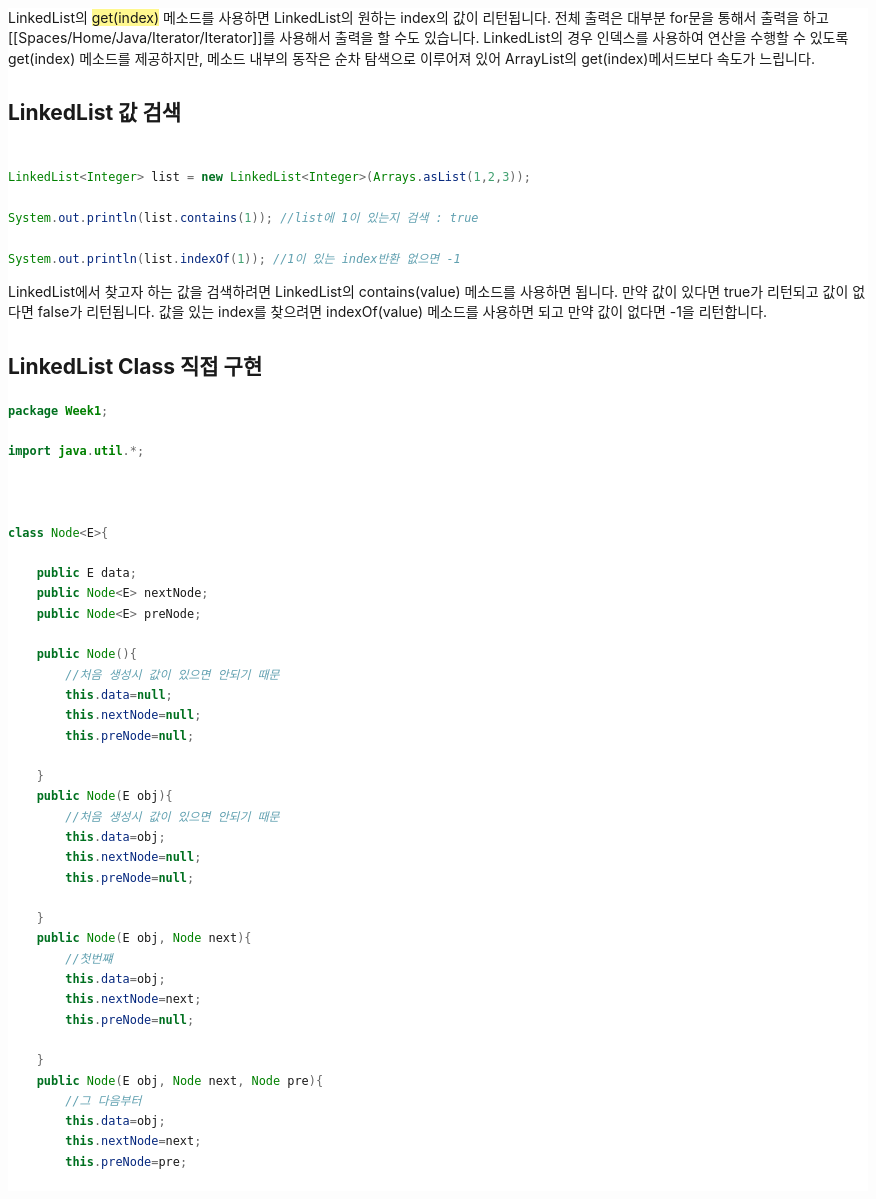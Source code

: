 LinkedList의 <span style="background:#fff88f">get(index)</span> 메소드를 사용하면 LinkedList의 원하는 index의 값이 리턴됩니다. 
전체 출력은 대부분 for문을 통해서 출력을 하고 [[Spaces/Home/Java/Iterator/Iterator]]를 사용해서 출력을 할 수도 있습니다.
LinkedList의 경우 인덱스를 사용하여 연산을 수행할 수 있도록 get(index) 메소드를 제공하지만, 메소드 내부의 동작은 순차 탐색으로 이루어져 있어 ArrayList의 get(index)메서드보다 속도가 느립니다.


## LinkedList 값 검색

```java
  
LinkedList<Integer> list = new LinkedList<Integer>(Arrays.asList(1,2,3));

System.out.println(list.contains(1)); //list에 1이 있는지 검색 : true

System.out.println(list.indexOf(1)); //1이 있는 index반환 없으면 -1
```

LinkedList에서 찾고자 하는 값을 검색하려면 LinkedList의 contains(value) 메소드를 사용하면 됩니다. 
만약 값이 있다면 true가 리턴되고 값이 없다면 false가 리턴됩니다. 
값을 있는 index를 찾으려면 indexOf(value) 메소드를 사용하면 되고 만약 값이 없다면 -1을 리턴합니다.


## LinkedList Class 직접 구현

```java
package Week1;  
  
import java.util.*;  
  
  
  
class Node<E>{  
  
    public E data;  
    public Node<E> nextNode;  
    public Node<E> preNode;  
  
    public Node(){  
        //처음 생성시 값이 있으면 안되기 때문  
        this.data=null;  
        this.nextNode=null;  
        this.preNode=null;  
  
    }  
    public Node(E obj){  
        //처음 생성시 값이 있으면 안되기 때문  
        this.data=obj;  
        this.nextNode=null;  
        this.preNode=null;  
  
    }  
    public Node(E obj, Node next){  
        //첫번쨰  
        this.data=obj;  
        this.nextNode=next;  
        this.preNode=null;  
  
    }  
    public Node(E obj, Node next, Node pre){  
        //그 다음부터  
        this.data=obj;  
        this.nextNode=next;  
        this.preNode=pre;  
  
```